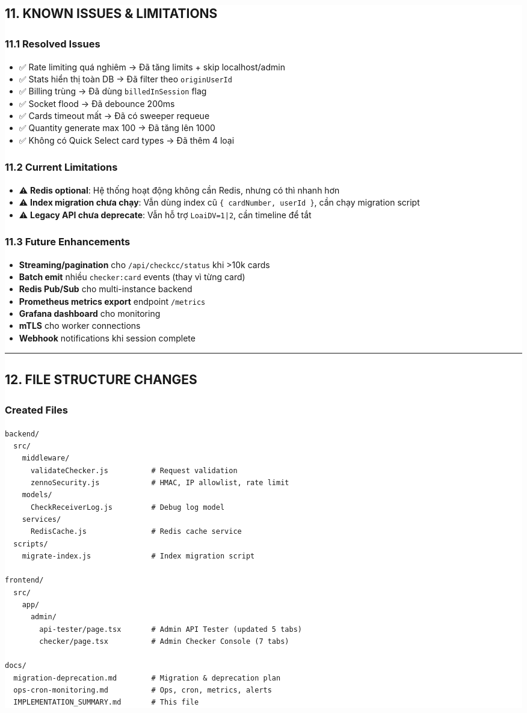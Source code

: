 
## 11. KNOWN ISSUES & LIMITATIONS

### 11.1 Resolved Issues
- ✅ Rate limiting quá nghiêm → Đã tăng limits + skip localhost/admin
- ✅ Stats hiển thị toàn DB → Đã filter theo `originUserId`
- ✅ Billing trùng → Đã dùng `billedInSession` flag
- ✅ Socket flood → Đã debounce 200ms
- ✅ Cards timeout mất → Đã có sweeper requeue
- ✅ Quantity generate max 100 → Đã tăng lên 1000
- ✅ Không có Quick Select card types → Đã thêm 4 loại

### 11.2 Current Limitations
- ⚠️ **Redis optional**: Hệ thống hoạt động không cần Redis, nhưng có thì nhanh hơn
- ⚠️ **Index migration chưa chạy**: Vẫn dùng index cũ `{ cardNumber, userId }`, cần chạy migration script
- ⚠️ **Legacy API chưa deprecate**: Vẫn hỗ trợ `LoaiDV=1|2`, cần timeline để tắt

### 11.3 Future Enhancements
- **Streaming/pagination** cho `/api/checkcc/status` khi >10k cards
- **Batch emit** nhiều `checker:card` events (thay vì từng card)
- **Redis Pub/Sub** cho multi-instance backend
- **Prometheus metrics export** endpoint `/metrics`
- **Grafana dashboard** cho monitoring
- **mTLS** cho worker connections
- **Webhook** notifications khi session complete

---

## 12. FILE STRUCTURE CHANGES

### Created Files
```
backend/
  src/
    middleware/
      validateChecker.js          # Request validation
      zennoSecurity.js            # HMAC, IP allowlist, rate limit
    models/
      CheckReceiverLog.js         # Debug log model
    services/
      RedisCache.js               # Redis cache service
  scripts/
    migrate-index.js              # Index migration script

frontend/
  src/
    app/
      admin/
        api-tester/page.tsx       # Admin API Tester (updated 5 tabs)
        checker/page.tsx          # Admin Checker Console (7 tabs)

docs/
  migration-deprecation.md        # Migration & deprecation plan
  ops-cron-monitoring.md          # Ops, cron, metrics, alerts
  IMPLEMENTATION_SUMMARY.md       # This file
```
